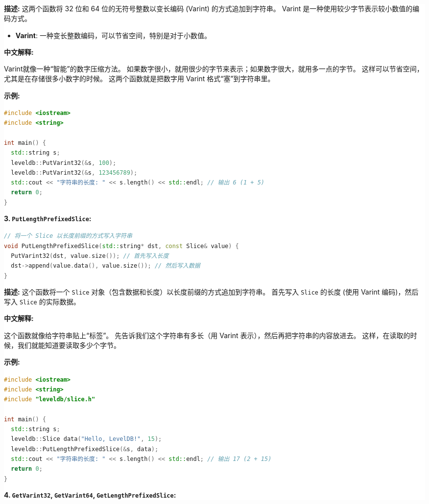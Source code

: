 **描述:**  这两个函数将 32 位和 64 位的无符号整数以变长编码 (Varint) 的方式追加到字符串。  Varint 是一种使用较少字节表示较小数值的编码方式。

*   **Varint**:  一种变长整数编码，可以节省空间，特别是对于小数值。

**中文解释:**

Varint就像一种“智能”的数字压缩方法。 如果数字很小，就用很少的字节来表示；如果数字很大，就用多一点的字节。 这样可以节省空间，尤其是在存储很多小数字的时候。 这两个函数就是把数字用 Varint 格式“塞”到字符串里。

**示例:**

```c++
#include <iostream>
#include <string>

int main() {
  std::string s;
  leveldb::PutVarint32(&s, 100);
  leveldb::PutVarint32(&s, 123456789);
  std::cout << "字符串的长度: " << s.length() << std::endl; // 输出 6 (1 + 5)
  return 0;
}
```

**3. `PutLengthPrefixedSlice`:**

```c++
// 将一个 Slice 以长度前缀的方式写入字符串
void PutLengthPrefixedSlice(std::string* dst, const Slice& value) {
  PutVarint32(dst, value.size()); // 首先写入长度
  dst->append(value.data(), value.size()); // 然后写入数据
}
```

**描述:**  这个函数将一个 `Slice` 对象（包含数据和长度）以长度前缀的方式追加到字符串。  首先写入 `Slice` 的长度 (使用 Varint 编码)，然后写入 `Slice` 的实际数据。

**中文解释:**

这个函数就像给字符串贴上“标签”。 先告诉我们这个字符串有多长（用 Varint 表示），然后再把字符串的内容放进去。 这样，在读取的时候，我们就能知道要读取多少个字节。

**示例:**

```c++
#include <iostream>
#include <string>
#include "leveldb/slice.h"

int main() {
  std::string s;
  leveldb::Slice data("Hello, LevelDB!", 15);
  leveldb::PutLengthPrefixedSlice(&s, data);
  std::cout << "字符串的长度: " << s.length() << std::endl; // 输出 17 (2 + 15)
  return 0;
}
```

**4. `GetVarint32`, `GetVarint64`, `GetLengthPrefixedSlice`:**
